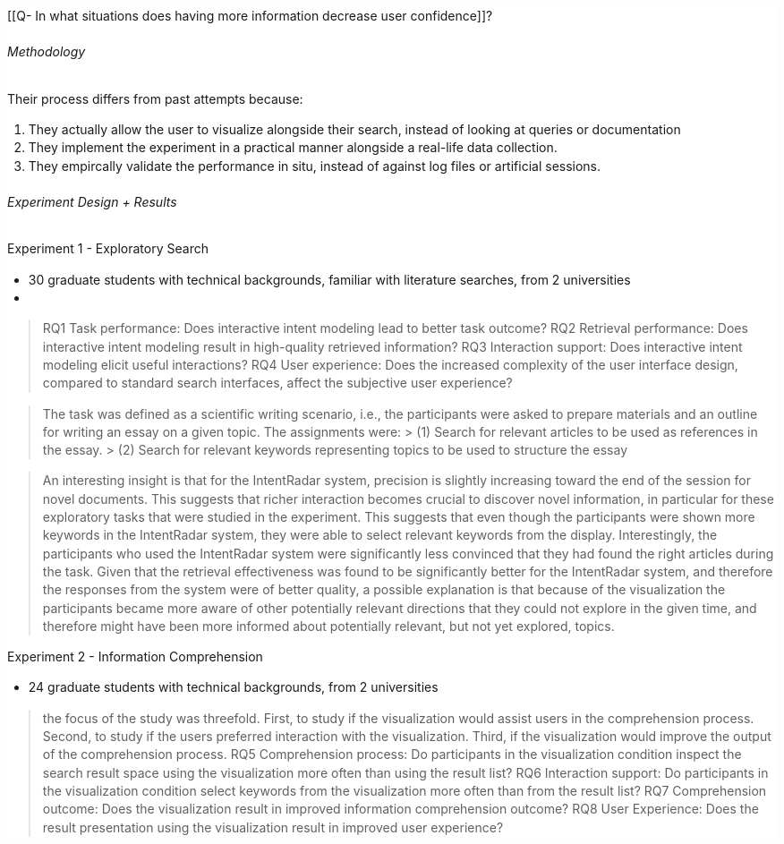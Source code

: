 [[Q- In what situations does having more information decrease user confidence]]? 


###### Methodology
Their process differs from past attempts because: 
1) They actually allow the user to visualize alongside their search, instead of looking at queries or documentation
2) They implement the experiment in a practical manner alongside a real-life data collection.
3) They empircally validate the performance in situ, instead of against log files or artificial sessions.


###### Experiment Design + Results
Experiment 1 - Exploratory Search 
- 30 graduate students with technical backgrounds, familiar with literature searches, from 2 universities
- 
> RQ1 Task performance: Does interactive intent modeling lead to better task outcome? 
> RQ2 Retrieval performance: Does interactive intent modeling result in high-quality retrieved information? 
> RQ3 Interaction support: Does interactive intent modeling elicit useful interactions? 
> RQ4 User experience: Does the increased complexity of the user interface design, compared to standard search interfaces, affect the subjective user experience?

> The task was defined as a scientific writing scenario, i.e., the participants were asked to prepare materials and an outline for writing an essay on a given topic. The assignments were: 
	> (1) Search for relevant articles to be used as references in the essay. 
	> (2) Search for relevant keywords representing topics to be used to structure the essay

> An interesting insight is that for the IntentRadar system, precision is slightly increasing toward the end of the session for novel documents. This suggests that richer interaction becomes crucial to discover novel information, in particular for these exploratory tasks that were studied in the experiment.
> This suggests that even though the participants were shown more keywords in the IntentRadar system, they were able to select relevant keywords from the display.
> Interestingly, the participants who used the IntentRadar system were significantly less convinced that they had found the right articles during the task. Given that the retrieval effectiveness was found to be significantly better for the IntentRadar system, and therefore the responses from the system were of better quality, a possible explanation is that because of the visualization the participants became more aware of other potentially relevant directions that they could not explore in the given time, and therefore might have been more informed about potentially relevant, but not yet explored, topics.

Experiment 2 - Information Comprehension
- 24 graduate students with technical backgrounds, from 2 universities

> the focus of the study was threefold. First, to study if the visualization would assist users in the comprehension process. Second, to study if the users preferred interaction with the visualization. Third, if the visualization would improve the output of the comprehension process. 
> RQ5 Comprehension process: Do participants in the visualization condition inspect the search result space using the visualization more often than using the result list? 
> RQ6 Interaction support: Do participants in the visualization condition select keywords from the visualization more often than from the result list? 
> RQ7 Comprehension outcome: Does the visualization result in improved information comprehension outcome? 
> RQ8 User Experience: Does the result presentation using the visualization result in improved user experience?

